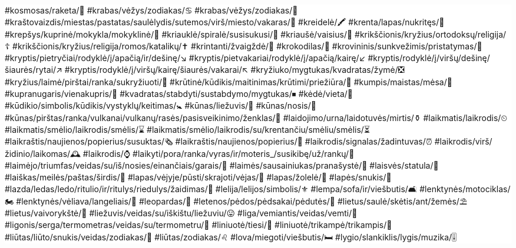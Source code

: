 #kosmosas/raketa/🚀
#krabas/vėžys/zodiakas/♋
#krabas/vėžys/zodiakas/🦀
#kraštovaizdis/miestas/pastatas/saulėlydis/sutemos/virš/miesto/vakaras/🌆
#kreidelė/🖍
#krenta/lapas/nukritęs/🍂
#krepšys/kuprinė/mokykla/mokyklinė/🎒
#kriauklė/spiralė/susisukusi/🐚
#kriaušė/vaisius/🍐
#krikščionis/kryžius/ortodoksų/religija/☦
#krikščionis/kryžius/religija/romos/katalikų/✝
#krintanti/žvaigždė/🌠
#krokodilas/🐊
#krovininis/sunkvežimis/pristatymas/🚚
#kryptis/pietryčiai/rodyklė/į/apačią/ir/dešinę/↘
#kryptis/pietvakariai/rodyklė/į/apačią/kairę/↙
#kryptis/rodyklė/į/viršų/dešinę/šiaurės/rytai/↗
#kryptis/rodyklė/į/viršų/kairę/šiaurės/vakarai/↖
#kryžiuko/mygtukas/kvadratas/žymė/❎
#kryžius/laimė/pirštai/ranka/sukryžiuoti/🤞
#krūtinė/kūdikis/maitinimas/krūtimi/priežiūra/🤱
#kumpis/maistas/mėsa/🥓
#kupranugaris/vienakupris/🐪
#kvadratas/stabdyti/sustabdymo/mygtukas/⏹
#kėdė/vieta/💺
#kūdikio/simbolis/kūdikis/vystyklų/keitimas/🚼
#kūnas/liežuvis/👅
#kūnas/nosis/👃
#kūnas/pirštas/ranka/vulkanai/vulkanų/rasės/pasisveikinimo/ženklas/🖖
#laidojimo/urna/laidotuvės/mirtis/⚱
#laikmatis/laikrodis/⏲
#laikmatis/smėlio/laikrodis/smėlis/⌛
#laikmatis/smėlio/laikrodis/su/krentančiu/smėliu/smėlis/⏳
#laikraštis/naujienos/popierius/susuktas/🗞
#laikraštis/naujienos/popierius/📰
#laikrodis/signalas/žadintuvas/⏰
#laikrodis/virš/židinio/laikomas/🕰
#laikrodis/⌚
#laikyti/pora/ranka/vyras/ir/moteris_/susikibę/už/rankų/👫
#laimėjo/triumfas/veidas/su/iš/nosies/einančiais/garais/😤
#laimės/sausainiukas/pranašystė/🥠
#laisvės/statula/🗽
#laiškas/meilės/paštas/širdis/💌
#lapas/vėjyje/pūsti/skrajoti/vėjas/🍃
#lapas/žolelė/🌿
#lapės/snukis/🦊
#lazda/ledas/ledo/ritulio/ir/ritulys/riedulys/žaidimas/🏒
#lelija/lelijos/simbolis/⚜
#lempa/sofa/ir/viešbutis/🛋
#lenktynės/motociklas/🏍
#lenktynės/vėliava/langeliais/🏁
#leopardas/🐆
#letenos/pėdos/pėdsakai/pėdutės/🐾
#lietus/saulė/skėtis/ant/žemės/⛱
#lietus/vaivorykštė/🌈
#liežuvis/veidas/su/iškištu/liežuviu/😛
#liga/vemiantis/veidas/vemti/🤮
#ligonis/serga/termometras/veidas/su/termometru/🤒
#liniuotė/tiesi/📏
#liniuotė/trikampė/trikampis/📐
#liūtas/liūto/snukis/veidas/zodiakas/🦁
#liūtas/zodiakas/♌
#lova/miegoti/viešbutis/🛏
#lygio/slankiklis/lygis/muzika/🎚